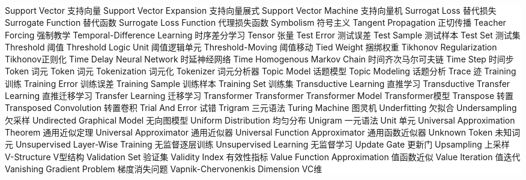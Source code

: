 Support Vector	支持向量
Support Vector Expansion	支持向量展式
Support Vector Machine	支持向量机
Surrogat Loss	替代损失
Surrogate Function	替代函数
Surrogate Loss Function	代理损失函数
Symbolism	符号主义
Tangent Propagation	正切传播
Teacher Forcing	强制教学
Temporal-Difference Learning	时序差分学习
Tensor	张量
Test Error	测试误差
Test Sample	测试样本
Test Set	测试集
Threshold	阈值
Threshold Logic Unit	阈值逻辑单元
Threshold-Moving	阈值移动
Tied Weight	捆绑权重
Tikhonov Regularization	Tikhonov正则化
Time Delay Neural Network	时延神经网络
Time Homogenous Markov Chain	时间齐次马尔可夫链
Time Step	时间步
Token	词元
Token	词元
Tokenization	词元化
Tokenizer	词元分析器
Topic Model	话题模型
Topic Modeling	话题分析
Trace	迹
Training	训练
Training Error	训练误差
Training Sample	训练样本
Training Set	训练集
Transductive Learning	直推学习
Transductive Transfer Learning	直推迁移学习
Transfer Learning	迁移学习
Transformer	Transformer
Transformer Model	Transformer模型
Transpose	转置
Transposed Convolution	转置卷积
Trial And Error	试错
Trigram	三元语法
Turing Machine	图灵机
Underfitting	欠拟合
Undersampling	欠采样
Undirected Graphical Model	无向图模型
Uniform Distribution	均匀分布
Unigram	一元语法
Unit	单元
Universal Approximation Theorem	通用近似定理
Universal Approximator	通用近似器
Universal Function Approximator	通用函数近似器
Unknown Token	未知词元
Unsupervised Layer-Wise Training	无监督逐层训练
Unsupervised Learning	无监督学习
Update Gate	更新门
Upsampling	上采样
V-Structure	V型结构
Validation Set	验证集
Validity Index	有效性指标
Value Function Approximation	值函数近似
Value Iteration	值迭代
Vanishing Gradient Problem	梯度消失问题
Vapnik-Chervonenkis Dimension	VC维